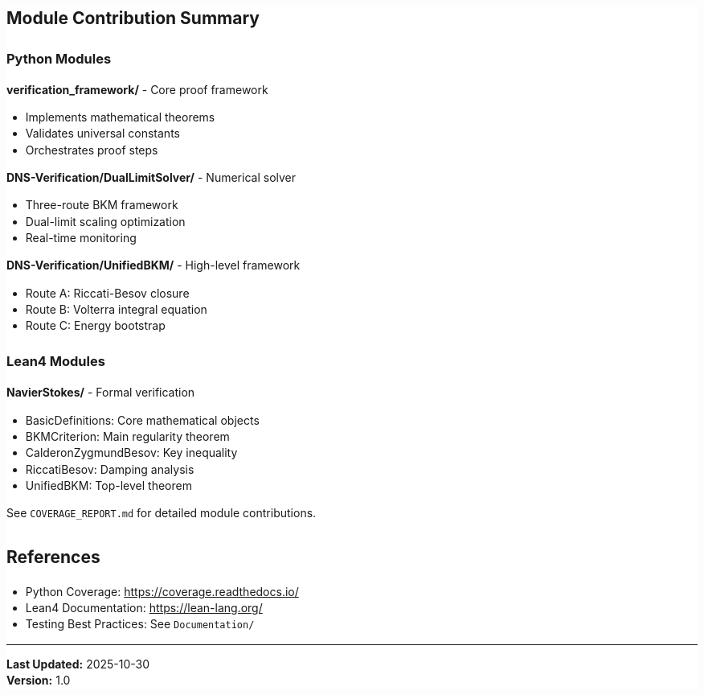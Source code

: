 ## Module Contribution Summary

### Python Modules

**verification_framework/** - Core proof framework
- Implements mathematical theorems
- Validates universal constants
- Orchestrates proof steps

**DNS-Verification/DualLimitSolver/** - Numerical solver
- Three-route BKM framework
- Dual-limit scaling optimization
- Real-time monitoring

**DNS-Verification/UnifiedBKM/** - High-level framework
- Route A: Riccati-Besov closure
- Route B: Volterra integral equation
- Route C: Energy bootstrap

### Lean4 Modules

**NavierStokes/** - Formal verification
- BasicDefinitions: Core mathematical objects
- BKMCriterion: Main regularity theorem
- CalderonZygmundBesov: Key inequality
- RiccatiBesov: Damping analysis
- UnifiedBKM: Top-level theorem

See `COVERAGE_REPORT.md` for detailed module contributions.

## References

- Python Coverage: https://coverage.readthedocs.io/
- Lean4 Documentation: https://lean-lang.org/
- Testing Best Practices: See `Documentation/`

---

**Last Updated:** 2025-10-30  
**Version:** 1.0
